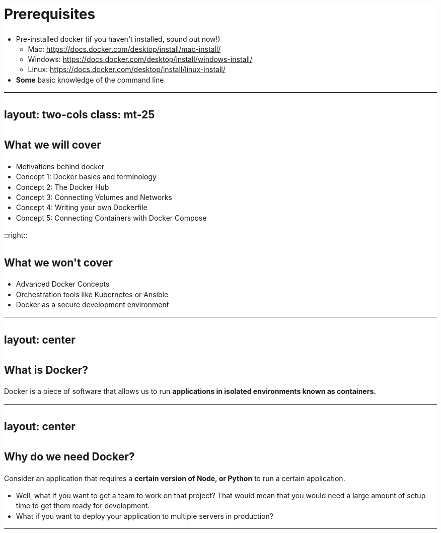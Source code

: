 # Prerequisites

* Pre-installed docker (if you haven't installed, sound out now!)
    * Mac: https://docs.docker.com/desktop/install/mac-install/
    * Windows: https://docs.docker.com/desktop/install/windows-install/
    * Linux: https://docs.docker.com/desktop/install/linux-install/
* **Some** basic knowledge of the command line

---
layout: two-cols
class: mt-25
---

## What we **will** cover

* Motivations behind docker
* Concept 1: Docker basics and terminology
* Concept 2: The Docker Hub
* Concept 3: Connecting Volumes and Networks
* Concept 4: Writing your own Dockerfile
* Concept 5: Connecting Containers with Docker Compose

::right::

## What we **won't** cover

* Advanced Docker Concepts
* Orchestration tools like Kubernetes or Ansible
* Docker as a secure development environment

---
layout: center
---

## What is Docker?

Docker is a piece of software that allows us to run **applications in isolated environments known as containers.**

---
layout: center
---

## Why do we need Docker?

Consider an application that requires a **certain version of Node, or Python** to run a certain application.

- Well, what if you want to get a team to work on that project? That would mean that you would need a large amount of setup time to get them ready for development.
- What if you want to deploy your application to multiple servers in production?

---